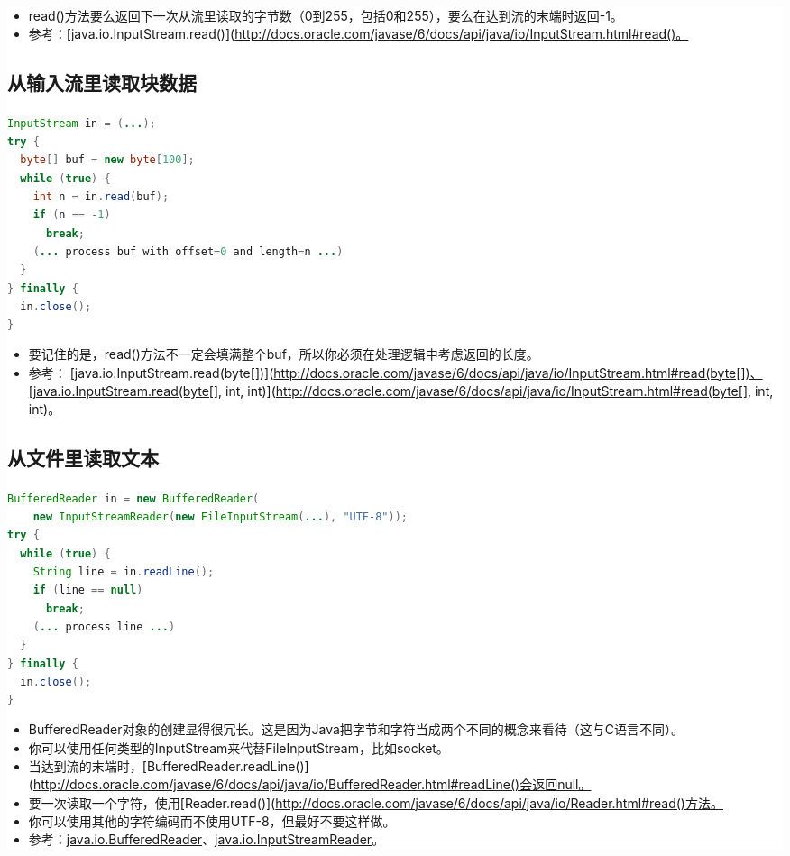 *   read()方法要么返回下一次从流里读取的字节数（0到255，包括0和255），要么在达到流的末端时返回-1。
*   参考：[java.io.InputStream.read()](http://docs.oracle.com/javase/6/docs/api/java/io/InputStream.html#read()。

<a name="reading-blockwise-inputstream"></a>

## 从输入流里读取块数据

```java
InputStream in = (...);
try {
  byte[] buf = new byte[100];
  while (true) {
    int n = in.read(buf);
    if (n == -1)
      break;
    (... process buf with offset=0 and length=n ...)
  }
} finally {
  in.close();
}
```

*   要记住的是，read()方法不一定会填满整个buf，所以你必须在处理逻辑中考虑返回的长度。
*   参考： [java.io.InputStream.read(byte[])](http://docs.oracle.com/javase/6/docs/api/java/io/InputStream.html#read(byte[])、[java.io.InputStream.read(byte[], int, int)](http://docs.oracle.com/javase/6/docs/api/java/io/InputStream.html#read(byte[], int, int)。

<a name="reading-text-file"></a>

## 从文件里读取文本

```java
BufferedReader in = new BufferedReader(
    new InputStreamReader(new FileInputStream(...), "UTF-8"));
try {
  while (true) {
    String line = in.readLine();
    if (line == null)
      break;
    (... process line ...)
  }
} finally {
  in.close();
}
```

*   BufferedReader对象的创建显得很冗长。这是因为Java把字节和字符当成两个不同的概念来看待（这与C语言不同）。
*   你可以使用任何类型的InputStream来代替FileInputStream，比如socket。
*   当达到流的末端时，[BufferedReader.readLine()](http://docs.oracle.com/javase/6/docs/api/java/io/BufferedReader.html#readLine()会返回null。
*   要一次读取一个字符，使用[Reader.read()](http://docs.oracle.com/javase/6/docs/api/java/io/Reader.html#read()方法。
*   你可以使用其他的字符编码而不使用UTF-8，但最好不要这样做。
*   参考：[java.io.BufferedReader](http://docs.oracle.com/javase/6/docs/api/java/io/BufferedReader.html)、[java.io.InputStreamReader](http://docs.oracle.com/javase/6/docs/api/java/io/InputStreamReader.html)。
